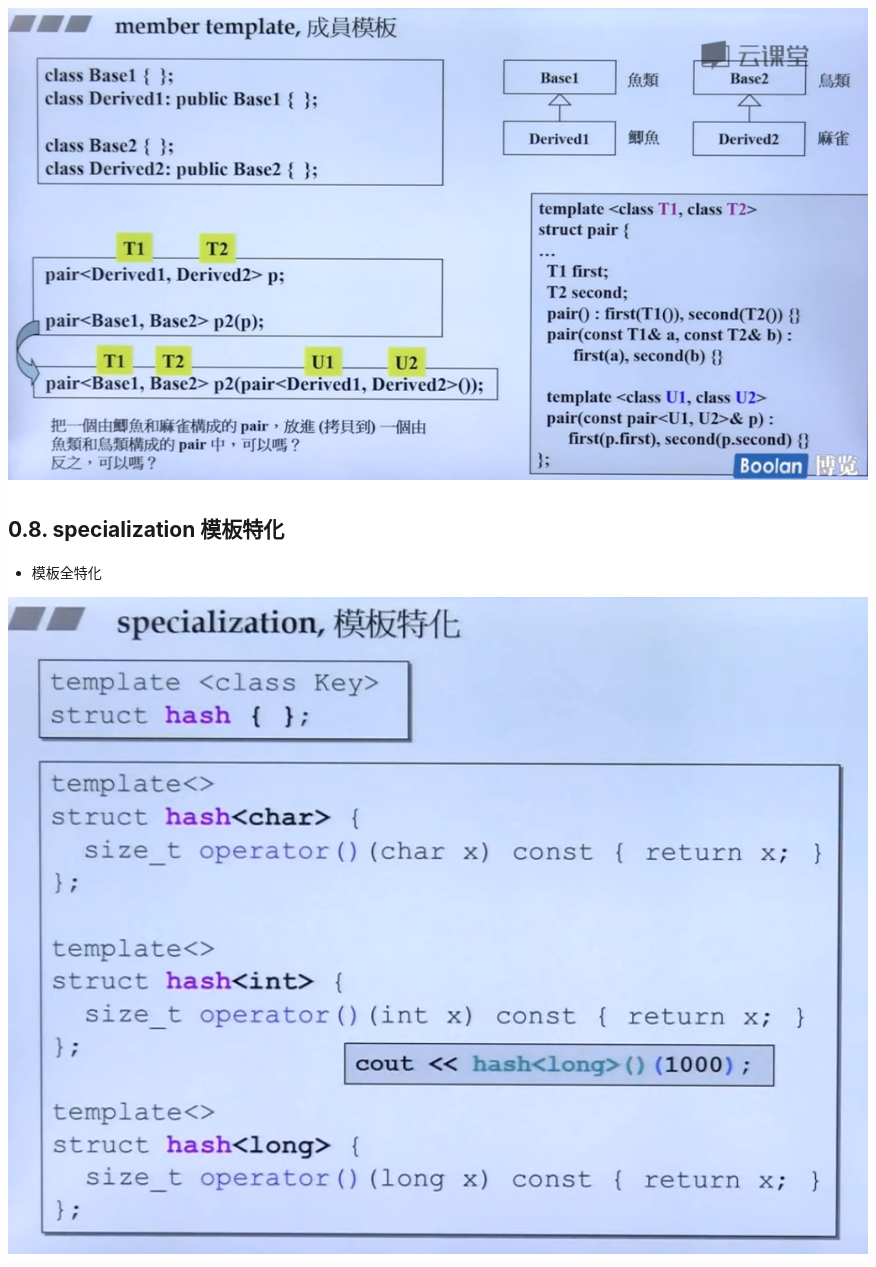 <img src="./figures/member-template-instance.png">



## 0.8. specialization 模板特化
- 模板全特化
<img src="./figures/specialization.png">